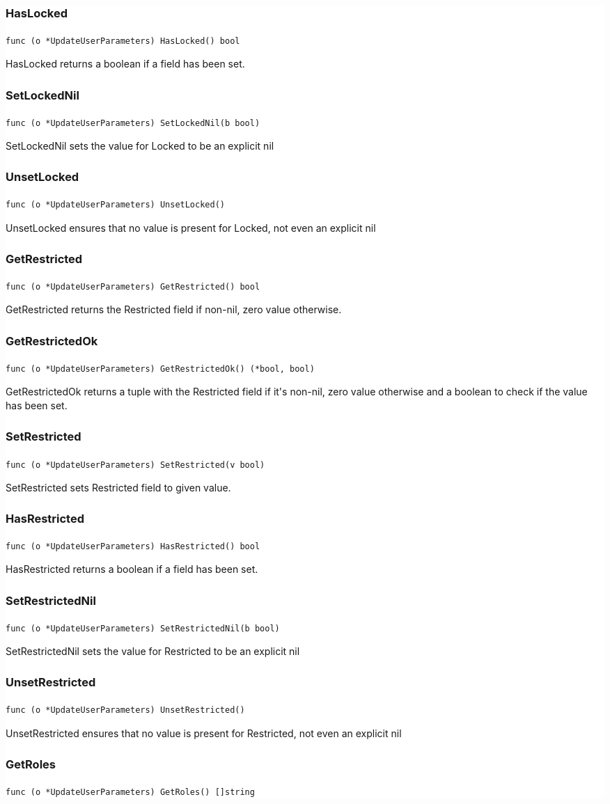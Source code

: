 ### HasLocked

`func (o *UpdateUserParameters) HasLocked() bool`

HasLocked returns a boolean if a field has been set.

### SetLockedNil

`func (o *UpdateUserParameters) SetLockedNil(b bool)`

 SetLockedNil sets the value for Locked to be an explicit nil

### UnsetLocked
`func (o *UpdateUserParameters) UnsetLocked()`

UnsetLocked ensures that no value is present for Locked, not even an explicit nil
### GetRestricted

`func (o *UpdateUserParameters) GetRestricted() bool`

GetRestricted returns the Restricted field if non-nil, zero value otherwise.

### GetRestrictedOk

`func (o *UpdateUserParameters) GetRestrictedOk() (*bool, bool)`

GetRestrictedOk returns a tuple with the Restricted field if it's non-nil, zero value otherwise
and a boolean to check if the value has been set.

### SetRestricted

`func (o *UpdateUserParameters) SetRestricted(v bool)`

SetRestricted sets Restricted field to given value.

### HasRestricted

`func (o *UpdateUserParameters) HasRestricted() bool`

HasRestricted returns a boolean if a field has been set.

### SetRestrictedNil

`func (o *UpdateUserParameters) SetRestrictedNil(b bool)`

 SetRestrictedNil sets the value for Restricted to be an explicit nil

### UnsetRestricted
`func (o *UpdateUserParameters) UnsetRestricted()`

UnsetRestricted ensures that no value is present for Restricted, not even an explicit nil
### GetRoles

`func (o *UpdateUserParameters) GetRoles() []string`
